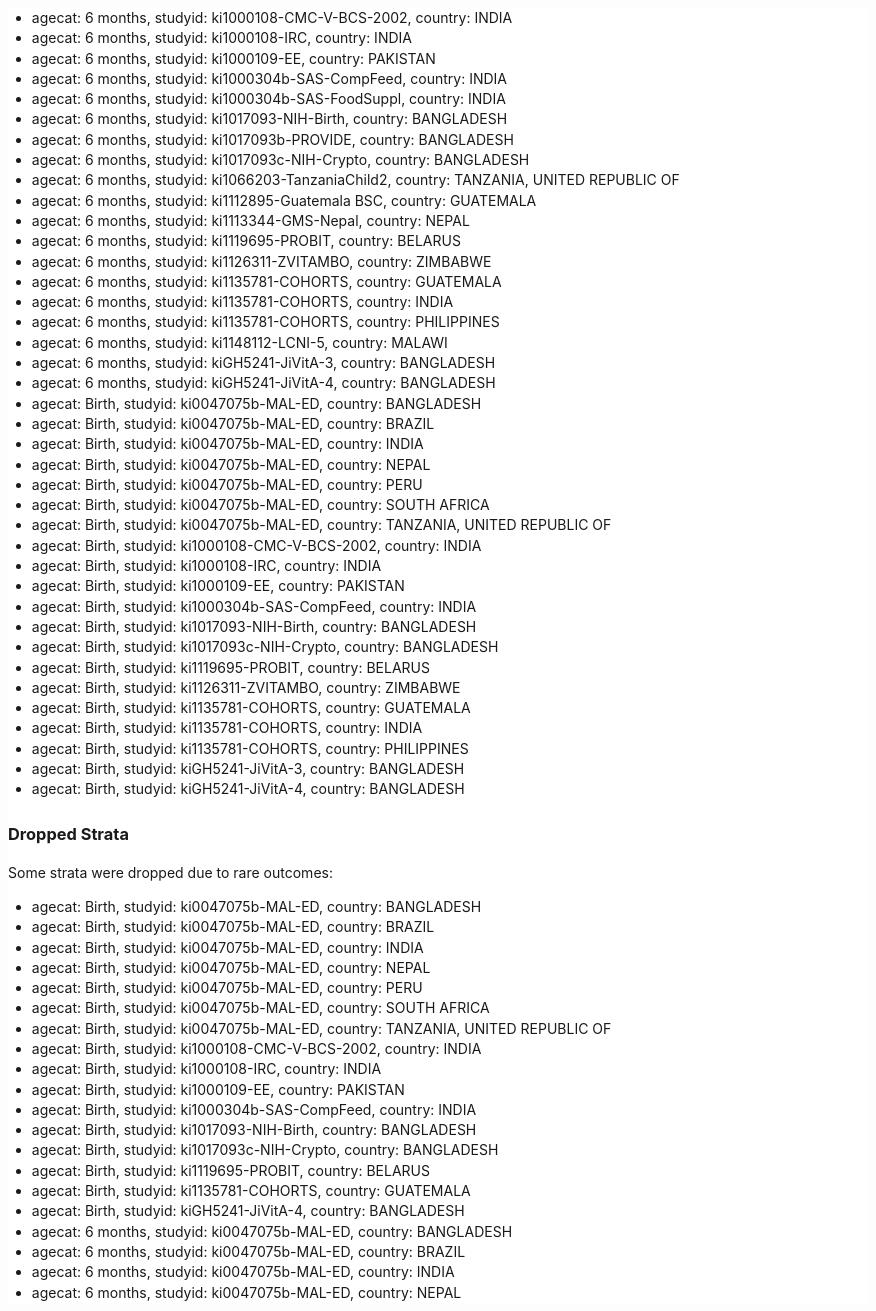 * agecat: 6 months, studyid: ki1000108-CMC-V-BCS-2002, country: INDIA
* agecat: 6 months, studyid: ki1000108-IRC, country: INDIA
* agecat: 6 months, studyid: ki1000109-EE, country: PAKISTAN
* agecat: 6 months, studyid: ki1000304b-SAS-CompFeed, country: INDIA
* agecat: 6 months, studyid: ki1000304b-SAS-FoodSuppl, country: INDIA
* agecat: 6 months, studyid: ki1017093-NIH-Birth, country: BANGLADESH
* agecat: 6 months, studyid: ki1017093b-PROVIDE, country: BANGLADESH
* agecat: 6 months, studyid: ki1017093c-NIH-Crypto, country: BANGLADESH
* agecat: 6 months, studyid: ki1066203-TanzaniaChild2, country: TANZANIA, UNITED REPUBLIC OF
* agecat: 6 months, studyid: ki1112895-Guatemala BSC, country: GUATEMALA
* agecat: 6 months, studyid: ki1113344-GMS-Nepal, country: NEPAL
* agecat: 6 months, studyid: ki1119695-PROBIT, country: BELARUS
* agecat: 6 months, studyid: ki1126311-ZVITAMBO, country: ZIMBABWE
* agecat: 6 months, studyid: ki1135781-COHORTS, country: GUATEMALA
* agecat: 6 months, studyid: ki1135781-COHORTS, country: INDIA
* agecat: 6 months, studyid: ki1135781-COHORTS, country: PHILIPPINES
* agecat: 6 months, studyid: ki1148112-LCNI-5, country: MALAWI
* agecat: 6 months, studyid: kiGH5241-JiVitA-3, country: BANGLADESH
* agecat: 6 months, studyid: kiGH5241-JiVitA-4, country: BANGLADESH
* agecat: Birth, studyid: ki0047075b-MAL-ED, country: BANGLADESH
* agecat: Birth, studyid: ki0047075b-MAL-ED, country: BRAZIL
* agecat: Birth, studyid: ki0047075b-MAL-ED, country: INDIA
* agecat: Birth, studyid: ki0047075b-MAL-ED, country: NEPAL
* agecat: Birth, studyid: ki0047075b-MAL-ED, country: PERU
* agecat: Birth, studyid: ki0047075b-MAL-ED, country: SOUTH AFRICA
* agecat: Birth, studyid: ki0047075b-MAL-ED, country: TANZANIA, UNITED REPUBLIC OF
* agecat: Birth, studyid: ki1000108-CMC-V-BCS-2002, country: INDIA
* agecat: Birth, studyid: ki1000108-IRC, country: INDIA
* agecat: Birth, studyid: ki1000109-EE, country: PAKISTAN
* agecat: Birth, studyid: ki1000304b-SAS-CompFeed, country: INDIA
* agecat: Birth, studyid: ki1017093-NIH-Birth, country: BANGLADESH
* agecat: Birth, studyid: ki1017093c-NIH-Crypto, country: BANGLADESH
* agecat: Birth, studyid: ki1119695-PROBIT, country: BELARUS
* agecat: Birth, studyid: ki1126311-ZVITAMBO, country: ZIMBABWE
* agecat: Birth, studyid: ki1135781-COHORTS, country: GUATEMALA
* agecat: Birth, studyid: ki1135781-COHORTS, country: INDIA
* agecat: Birth, studyid: ki1135781-COHORTS, country: PHILIPPINES
* agecat: Birth, studyid: kiGH5241-JiVitA-3, country: BANGLADESH
* agecat: Birth, studyid: kiGH5241-JiVitA-4, country: BANGLADESH

### Dropped Strata

Some strata were dropped due to rare outcomes:

* agecat: Birth, studyid: ki0047075b-MAL-ED, country: BANGLADESH
* agecat: Birth, studyid: ki0047075b-MAL-ED, country: BRAZIL
* agecat: Birth, studyid: ki0047075b-MAL-ED, country: INDIA
* agecat: Birth, studyid: ki0047075b-MAL-ED, country: NEPAL
* agecat: Birth, studyid: ki0047075b-MAL-ED, country: PERU
* agecat: Birth, studyid: ki0047075b-MAL-ED, country: SOUTH AFRICA
* agecat: Birth, studyid: ki0047075b-MAL-ED, country: TANZANIA, UNITED REPUBLIC OF
* agecat: Birth, studyid: ki1000108-CMC-V-BCS-2002, country: INDIA
* agecat: Birth, studyid: ki1000108-IRC, country: INDIA
* agecat: Birth, studyid: ki1000109-EE, country: PAKISTAN
* agecat: Birth, studyid: ki1000304b-SAS-CompFeed, country: INDIA
* agecat: Birth, studyid: ki1017093-NIH-Birth, country: BANGLADESH
* agecat: Birth, studyid: ki1017093c-NIH-Crypto, country: BANGLADESH
* agecat: Birth, studyid: ki1119695-PROBIT, country: BELARUS
* agecat: Birth, studyid: ki1135781-COHORTS, country: GUATEMALA
* agecat: Birth, studyid: kiGH5241-JiVitA-4, country: BANGLADESH
* agecat: 6 months, studyid: ki0047075b-MAL-ED, country: BANGLADESH
* agecat: 6 months, studyid: ki0047075b-MAL-ED, country: BRAZIL
* agecat: 6 months, studyid: ki0047075b-MAL-ED, country: INDIA
* agecat: 6 months, studyid: ki0047075b-MAL-ED, country: NEPAL
